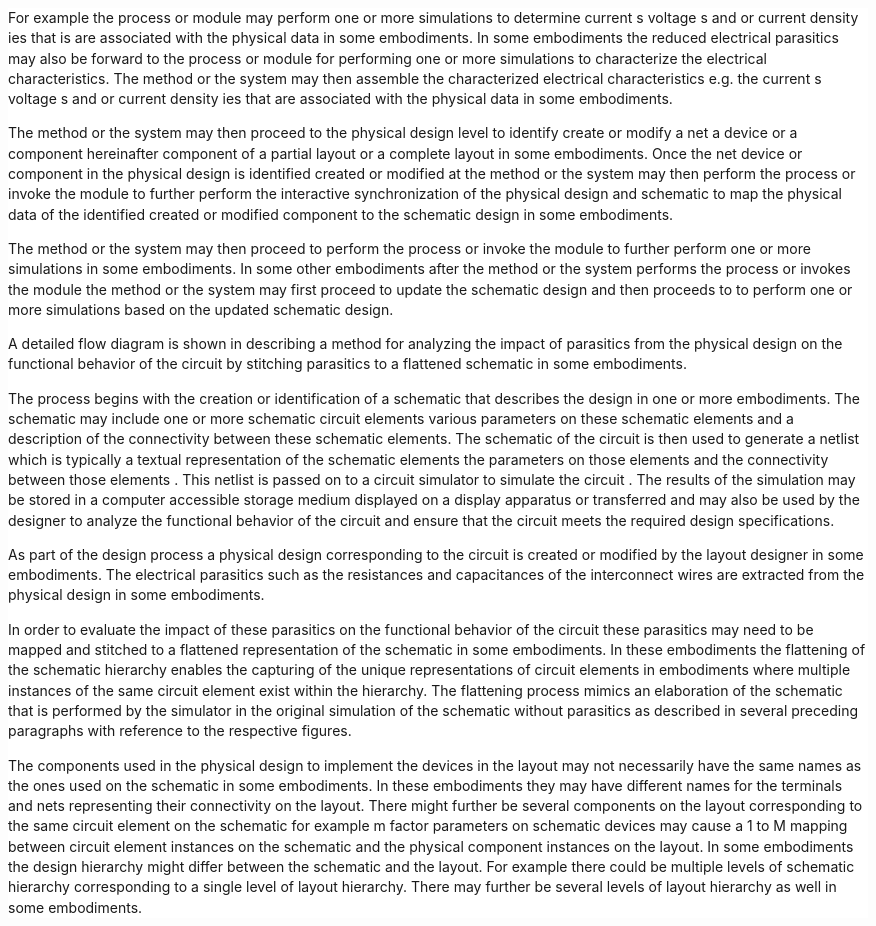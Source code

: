 For example the process or module may perform one or more simulations to determine current s voltage s and or current density ies that is are associated with the physical data in some embodiments. In some embodiments the reduced electrical parasitics may also be forward to the process or module for performing one or more simulations to characterize the electrical characteristics. The method or the system may then assemble the characterized electrical characteristics e.g. the current s voltage s and or current density ies that are associated with the physical data in some embodiments.

The method or the system may then proceed to the physical design level to identify create or modify a net a device or a component hereinafter component of a partial layout or a complete layout in some embodiments. Once the net device or component in the physical design is identified created or modified at the method or the system may then perform the process or invoke the module to further perform the interactive synchronization of the physical design and schematic to map the physical data of the identified created or modified component to the schematic design in some embodiments.

The method or the system may then proceed to perform the process or invoke the module to further perform one or more simulations in some embodiments. In some other embodiments after the method or the system performs the process or invokes the module the method or the system may first proceed to update the schematic design and then proceeds to to perform one or more simulations based on the updated schematic design.

A detailed flow diagram is shown in describing a method for analyzing the impact of parasitics from the physical design on the functional behavior of the circuit by stitching parasitics to a flattened schematic in some embodiments.

The process begins with the creation or identification of a schematic that describes the design in one or more embodiments. The schematic may include one or more schematic circuit elements various parameters on these schematic elements and a description of the connectivity between these schematic elements. The schematic of the circuit is then used to generate a netlist which is typically a textual representation of the schematic elements the parameters on those elements and the connectivity between those elements . This netlist is passed on to a circuit simulator to simulate the circuit . The results of the simulation may be stored in a computer accessible storage medium displayed on a display apparatus or transferred and may also be used by the designer to analyze the functional behavior of the circuit and ensure that the circuit meets the required design specifications.

As part of the design process a physical design corresponding to the circuit is created or modified by the layout designer in some embodiments. The electrical parasitics such as the resistances and capacitances of the interconnect wires are extracted from the physical design in some embodiments.

In order to evaluate the impact of these parasitics on the functional behavior of the circuit these parasitics may need to be mapped and stitched to a flattened representation of the schematic in some embodiments. In these embodiments the flattening of the schematic hierarchy enables the capturing of the unique representations of circuit elements in embodiments where multiple instances of the same circuit element exist within the hierarchy. The flattening process mimics an elaboration of the schematic that is performed by the simulator in the original simulation of the schematic without parasitics as described in several preceding paragraphs with reference to the respective figures.

The components used in the physical design to implement the devices in the layout may not necessarily have the same names as the ones used on the schematic in some embodiments. In these embodiments they may have different names for the terminals and nets representing their connectivity on the layout. There might further be several components on the layout corresponding to the same circuit element on the schematic for example m factor parameters on schematic devices may cause a 1 to M mapping between circuit element instances on the schematic and the physical component instances on the layout. In some embodiments the design hierarchy might differ between the schematic and the layout. For example there could be multiple levels of schematic hierarchy corresponding to a single level of layout hierarchy. There may further be several levels of layout hierarchy as well in some embodiments.
